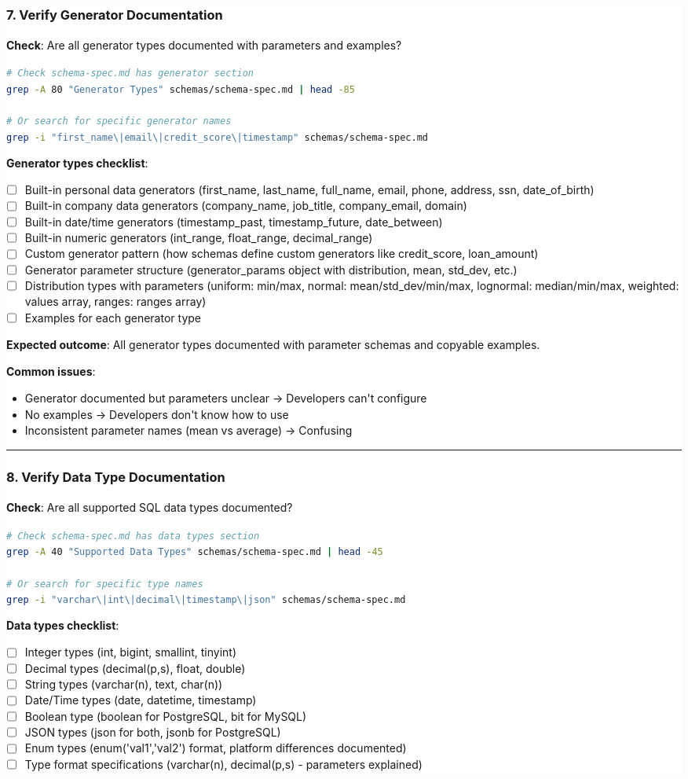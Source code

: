 
### 7. Verify Generator Documentation

**Check**: Are all generator types documented with parameters and examples?

```bash
# Check schema-spec.md has generator section
grep -A 80 "Generator Types" schemas/schema-spec.md | head -85

# Or search for specific generator names
grep -i "first_name\|email\|credit_score\|timestamp" schemas/schema-spec.md
```

**Generator types checklist**:
- [ ] Built-in personal data generators (first_name, last_name, full_name, email, phone, address, ssn, date_of_birth)
- [ ] Built-in company data generators (company_name, job_title, company_email, domain)
- [ ] Built-in date/time generators (timestamp_past, timestamp_future, date_between)
- [ ] Built-in numeric generators (int_range, float_range, decimal_range)
- [ ] Custom generator pattern (how schemas define custom generators like credit_score, loan_amount)
- [ ] Generator parameter structure (generator_params object with distribution, mean, std_dev, etc.)
- [ ] Distribution types with parameters (uniform: min/max, normal: mean/std_dev/min/max, lognormal: median/min/max, weighted: values array, ranges: ranges array)
- [ ] Examples for each generator type

**Expected outcome**: All generator types documented with parameter schemas and copyable examples.

**Common issues**:
- Generator documented but parameters unclear → Developers can't configure
- No examples → Developers don't know how to use
- Inconsistent parameter names (mean vs average) → Confusing

---

### 8. Verify Data Type Documentation

**Check**: Are all supported SQL data types documented?

```bash
# Check schema-spec.md has data types section
grep -A 40 "Supported Data Types" schemas/schema-spec.md | head -45

# Or search for specific type names
grep -i "varchar\|int\|decimal\|timestamp\|json" schemas/schema-spec.md
```

**Data types checklist**:
- [ ] Integer types (int, bigint, smallint, tinyint)
- [ ] Decimal types (decimal(p,s), float, double)
- [ ] String types (varchar(n), text, char(n))
- [ ] Date/Time types (date, datetime, timestamp)
- [ ] Boolean type (boolean for PostgreSQL, bit for MySQL)
- [ ] JSON types (json for both, jsonb for PostgreSQL)
- [ ] Enum types (enum('val1','val2') format, platform differences documented)
- [ ] Type format specifications (varchar(n), decimal(p,s) - parameters explained)
